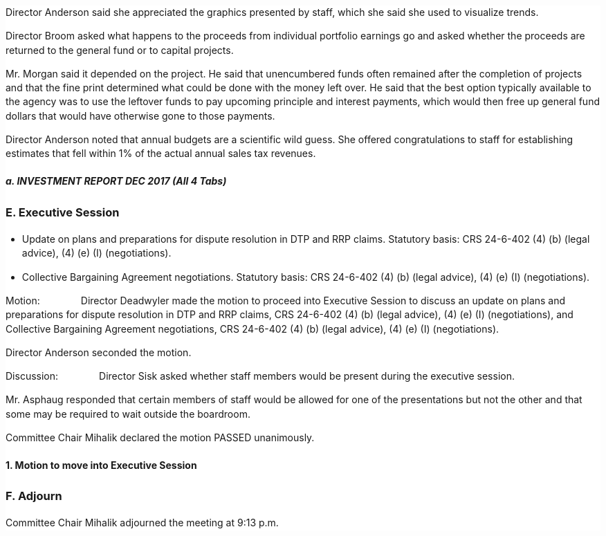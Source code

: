Director Anderson said she appreciated the graphics presented by staff, which she said she used to visualize trends.

Director Broom asked what happens to the proceeds from individual portfolio earnings go and asked whether the proceeds are returned to the general fund or to capital projects.

Mr. Morgan said it depended on the project. He said that unencumbered funds often remained after the completion of projects and that the fine print determined what could be done with the money left over. He said that the best option typically available to the agency was to use the leftover funds to pay upcoming principle and interest payments, which would then free up general fund dollars that would have otherwise gone to those payments.

Director Anderson noted that annual budgets are a scientific wild guess. She offered congratulations to staff for establishing estimates that fell within 1% of the actual annual sales tax revenues.

##### a. INVESTMENT REPORT DEC 2017 (All 4 Tabs)

### E. Executive Session

- Update on plans and preparations for dispute resolution in DTP and RRP claims. Statutory basis: CRS 24-6-402 (4) (b) (legal advice), (4) (e) (I) (negotiations).

- Collective Bargaining Agreement negotiations. Statutory basis: CRS 24-6-402 (4) (b) (legal advice), (4) (e) (I) (negotiations).

Motion:               Director Deadwyler made the motion to proceed into Executive Session to discuss an update on plans and preparations for dispute resolution in DTP and RRP claims, CRS 24-6-402 (4) (b) (legal advice), (4) (e) (I) (negotiations), and Collective Bargaining Agreement negotiations, CRS 24-6-402 (4) (b) (legal advice), (4) (e) (I) (negotiations).

Director Anderson seconded the motion.

Discussion:               Director Sisk asked whether staff members would be present during the executive session.

Mr. Asphaug responded that certain members of staff would be allowed for one of the presentations but not the other and that some may be required to wait outside the boardroom.

Committee Chair Mihalik declared the motion PASSED unanimously.

#### 1. Motion to move into Executive Session

### F. Adjourn

Committee Chair Mihalik adjourned the meeting at 9:13 p.m.